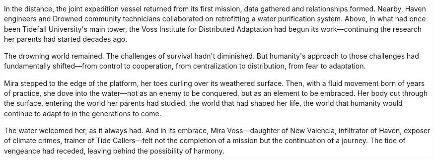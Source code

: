 In the distance, the joint expedition vessel returned from its first mission, data gathered and relationships formed. Nearby, Haven engineers and Drowned community technicians collaborated on retrofitting a water purification system. Above, in what had once been Tidefall University's main tower, the Voss Institute for Distributed Adaptation had begun its work—continuing the research her parents had started decades ago.

The drowning world remained. The challenges of survival hadn't diminished. But humanity's approach to those challenges had fundamentally shifted—from control to cooperation, from centralization to distribution, from fear to adaptation.

Mira stepped to the edge of the platform, her toes curling over its weathered surface. Then, with a fluid movement born of years of practice, she dove into the water—not as an enemy to be conquered, but as an element to be embraced. Her body cut through the surface, entering the world her parents had studied, the world that had shaped her life, the world that humanity would continue to adapt to in the generations to come.

The water welcomed her, as it always had. And in its embrace, Mira Voss—daughter of New Valencia, infiltrator of Haven, exposer of climate crimes, trainer of Tide Callers—felt not the completion of a mission but the continuation of a journey. The tide of vengeance had receded, leaving behind the possibility of harmony.
